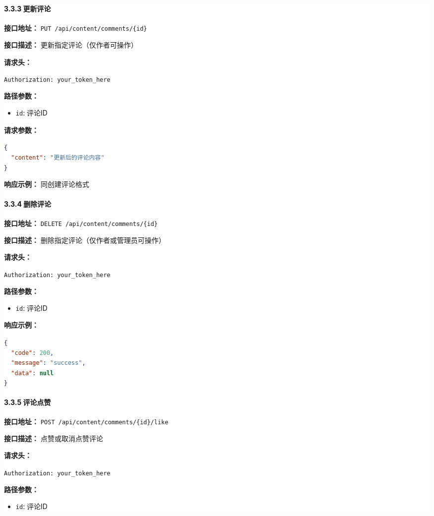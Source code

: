 #### 3.3.3 更新评论

**接口地址：** `PUT /api/content/comments/{id}`

**接口描述：** 更新指定评论（仅作者可操作）

**请求头：**
```
Authorization: your_token_here
```

**路径参数：**
- `id`: 评论ID

**请求参数：**
```json
{
  "content": "更新后的评论内容"
}
```

**响应示例：** 同创建评论格式

#### 3.3.4 删除评论

**接口地址：** `DELETE /api/content/comments/{id}`

**接口描述：** 删除指定评论（仅作者或管理员可操作）

**请求头：**
```
Authorization: your_token_here
```

**路径参数：**
- `id`: 评论ID

**响应示例：**
```json
{
  "code": 200,
  "message": "success",
  "data": null
}
```

#### 3.3.5 评论点赞

**接口地址：** `POST /api/content/comments/{id}/like`

**接口描述：** 点赞或取消点赞评论

**请求头：**
```
Authorization: your_token_here
```

**路径参数：**
- `id`: 评论ID
